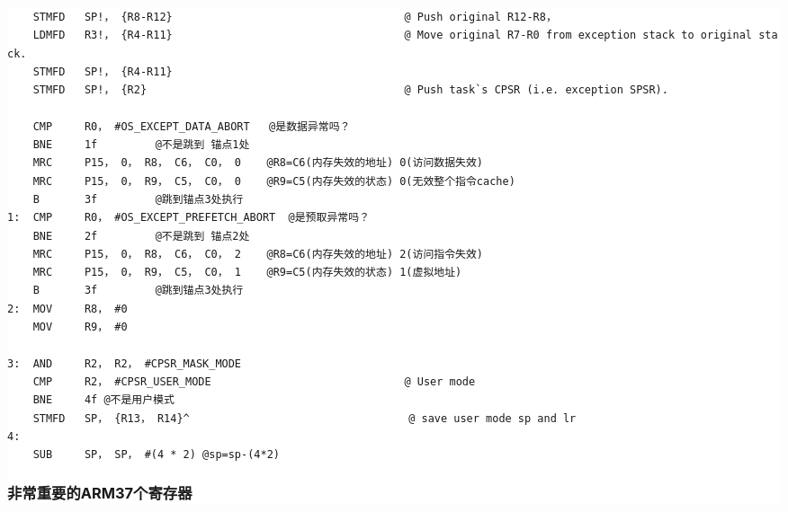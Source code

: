 ```assembly
    STMFD   SP!， {R8-R12}                                    @ Push original R12-R8，
    LDMFD   R3!， {R4-R11}                                    @ Move original R7-R0 from exception stack to original stack.
    STMFD   SP!， {R4-R11}
    STMFD   SP!， {R2}                                        @ Push task`s CPSR (i.e. exception SPSR).

    CMP     R0， #OS_EXCEPT_DATA_ABORT   @是数据异常吗？
    BNE     1f         @不是跳到 锚点1处
    MRC     P15， 0， R8， C6， C0， 0    @R8=C6(内存失效的地址) 0(访问数据失效)
    MRC     P15， 0， R9， C5， C0， 0    @R9=C5(内存失效的状态) 0(无效整个指令cache)
    B       3f         @跳到锚点3处执行
1:  CMP     R0， #OS_EXCEPT_PREFETCH_ABORT  @是预取异常吗？
    BNE     2f         @不是跳到 锚点2处
    MRC     P15， 0， R8， C6， C0， 2    @R8=C6(内存失效的地址) 2(访问指令失效)
    MRC     P15， 0， R9， C5， C0， 1    @R9=C5(内存失效的状态) 1(虚拟地址)
    B       3f         @跳到锚点3处执行
2:  MOV     R8， #0
    MOV     R9， #0

3:  AND     R2， R2， #CPSR_MASK_MODE 
    CMP     R2， #CPSR_USER_MODE                              @ User mode
    BNE     4f @不是用户模式
    STMFD   SP， {R13， R14}^                                  @ save user mode sp and lr
4:
    SUB     SP， SP， #(4 * 2) @sp=sp-(4*2)
```

### 非常重要的ARM37个寄存器
